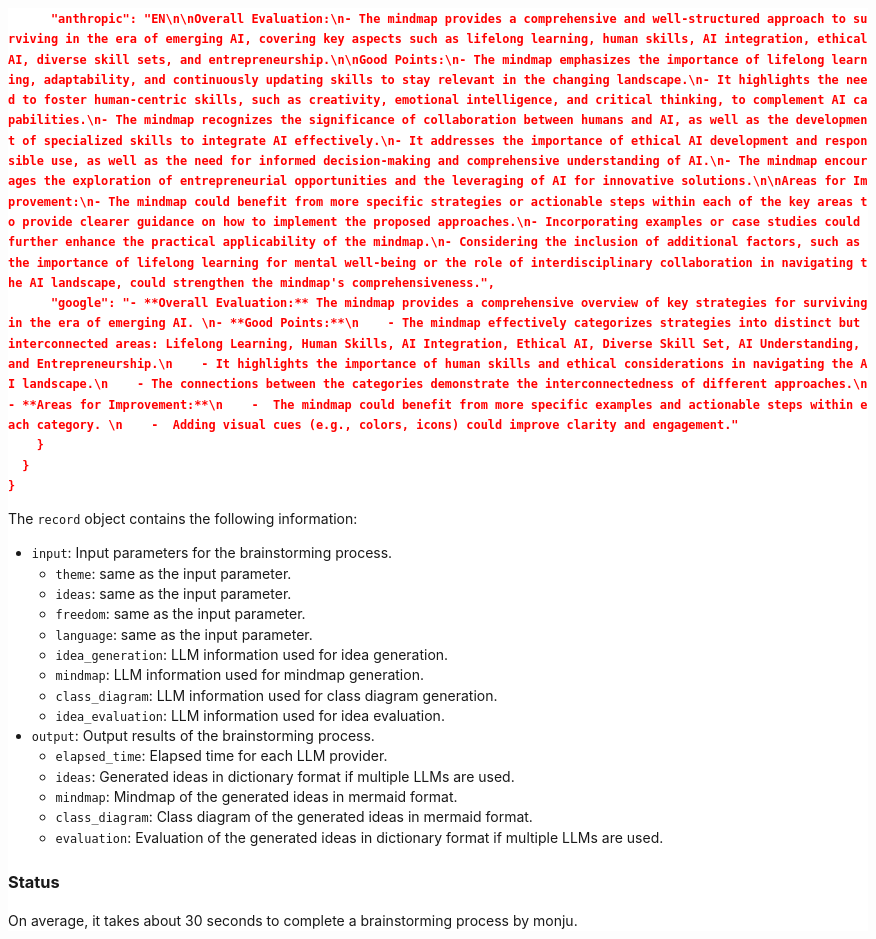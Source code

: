 ```json
      "anthropic": "EN\n\nOverall Evaluation:\n- The mindmap provides a comprehensive and well-structured approach to surviving in the era of emerging AI, covering key aspects such as lifelong learning, human skills, AI integration, ethical AI, diverse skill sets, and entrepreneurship.\n\nGood Points:\n- The mindmap emphasizes the importance of lifelong learning, adaptability, and continuously updating skills to stay relevant in the changing landscape.\n- It highlights the need to foster human-centric skills, such as creativity, emotional intelligence, and critical thinking, to complement AI capabilities.\n- The mindmap recognizes the significance of collaboration between humans and AI, as well as the development of specialized skills to integrate AI effectively.\n- It addresses the importance of ethical AI development and responsible use, as well as the need for informed decision-making and comprehensive understanding of AI.\n- The mindmap encourages the exploration of entrepreneurial opportunities and the leveraging of AI for innovative solutions.\n\nAreas for Improvement:\n- The mindmap could benefit from more specific strategies or actionable steps within each of the key areas to provide clearer guidance on how to implement the proposed approaches.\n- Incorporating examples or case studies could further enhance the practical applicability of the mindmap.\n- Considering the inclusion of additional factors, such as the importance of lifelong learning for mental well-being or the role of interdisciplinary collaboration in navigating the AI landscape, could strengthen the mindmap's comprehensiveness.",
      "google": "- **Overall Evaluation:** The mindmap provides a comprehensive overview of key strategies for surviving in the era of emerging AI. \n- **Good Points:**\n    - The mindmap effectively categorizes strategies into distinct but interconnected areas: Lifelong Learning, Human Skills, AI Integration, Ethical AI, Diverse Skill Set, AI Understanding, and Entrepreneurship.\n    - It highlights the importance of human skills and ethical considerations in navigating the AI landscape.\n    - The connections between the categories demonstrate the interconnectedness of different approaches.\n- **Areas for Improvement:**\n    -  The mindmap could benefit from more specific examples and actionable steps within each category. \n    -  Adding visual cues (e.g., colors, icons) could improve clarity and engagement."
    }
  }
}
```

The `record` object contains the following information:

- `input`: Input parameters for the brainstorming process.
  - `theme`: same as the input parameter.
  - `ideas`: same as the input parameter.
  - `freedom`: same as the input parameter.
  - `language`: same as the input parameter.
  - `idea_generation`: LLM information used for idea generation.
  - `mindmap`: LLM information used for mindmap generation.
  - `class_diagram`: LLM information used for class diagram generation.
  - `idea_evaluation`: LLM information used for idea evaluation.
- `output`: Output results of the brainstorming process.
  - `elapsed_time`: Elapsed time for each LLM provider.
  - `ideas`: Generated ideas in dictionary format if multiple LLMs are used.
  - `mindmap`: Mindmap of the generated ideas in mermaid format.
  - `class_diagram`: Class diagram of the generated ideas in mermaid format.
  - `evaluation`: Evaluation of the generated ideas in dictionary format if multiple LLMs are used.

### Status

On average, it takes about 30 seconds to complete a brainstorming process by monju.
